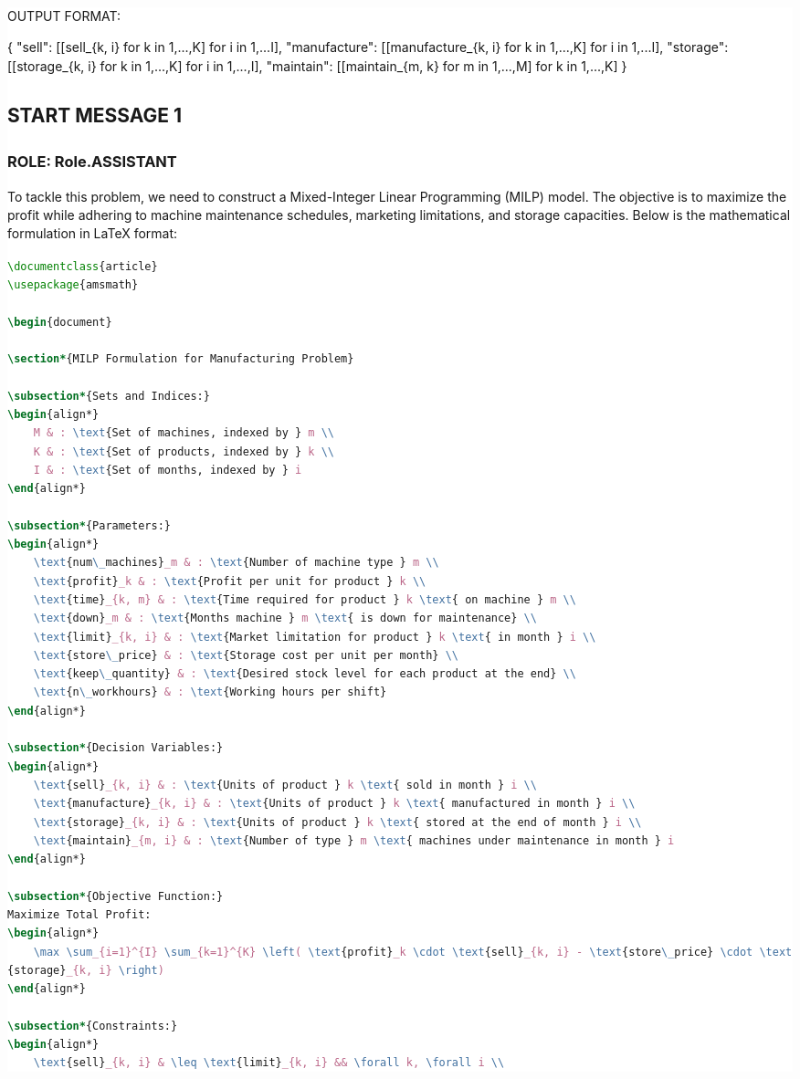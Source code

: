 OUTPUT FORMAT:

{
    "sell": [[sell_{k, i} for k in 1,...,K] for i in 1,...I],
    "manufacture": [[manufacture_{k, i} for k in 1,...,K] for i in 1,...I],
    "storage": [[storage_{k, i} for k in 1,...,K] for i in 1,...,I],
    "maintain": [[maintain_{m, k} for m in 1,...,M] for k in 1,...,K]
}

</DESCRIPTION>


## START MESSAGE 1 
### ROLE: Role.ASSISTANT
To tackle this problem, we need to construct a Mixed-Integer Linear Programming (MILP) model. The objective is to maximize the profit while adhering to machine maintenance schedules, marketing limitations, and storage capacities. Below is the mathematical formulation in LaTeX format:

```latex
\documentclass{article}
\usepackage{amsmath}

\begin{document}

\section*{MILP Formulation for Manufacturing Problem}

\subsection*{Sets and Indices:}
\begin{align*}
    M & : \text{Set of machines, indexed by } m \\
    K & : \text{Set of products, indexed by } k \\
    I & : \text{Set of months, indexed by } i
\end{align*}

\subsection*{Parameters:}
\begin{align*}
    \text{num\_machines}_m & : \text{Number of machine type } m \\
    \text{profit}_k & : \text{Profit per unit for product } k \\
    \text{time}_{k, m} & : \text{Time required for product } k \text{ on machine } m \\
    \text{down}_m & : \text{Months machine } m \text{ is down for maintenance} \\
    \text{limit}_{k, i} & : \text{Market limitation for product } k \text{ in month } i \\
    \text{store\_price} & : \text{Storage cost per unit per month} \\
    \text{keep\_quantity} & : \text{Desired stock level for each product at the end} \\
    \text{n\_workhours} & : \text{Working hours per shift}
\end{align*}

\subsection*{Decision Variables:}
\begin{align*}
    \text{sell}_{k, i} & : \text{Units of product } k \text{ sold in month } i \\
    \text{manufacture}_{k, i} & : \text{Units of product } k \text{ manufactured in month } i \\
    \text{storage}_{k, i} & : \text{Units of product } k \text{ stored at the end of month } i \\
    \text{maintain}_{m, i} & : \text{Number of type } m \text{ machines under maintenance in month } i
\end{align*}

\subsection*{Objective Function:}
Maximize Total Profit:
\begin{align*}
    \max \sum_{i=1}^{I} \sum_{k=1}^{K} \left( \text{profit}_k \cdot \text{sell}_{k, i} - \text{store\_price} \cdot \text{storage}_{k, i} \right)
\end{align*}

\subsection*{Constraints:}
\begin{align*}
    \text{sell}_{k, i} & \leq \text{limit}_{k, i} && \forall k, \forall i \\
```